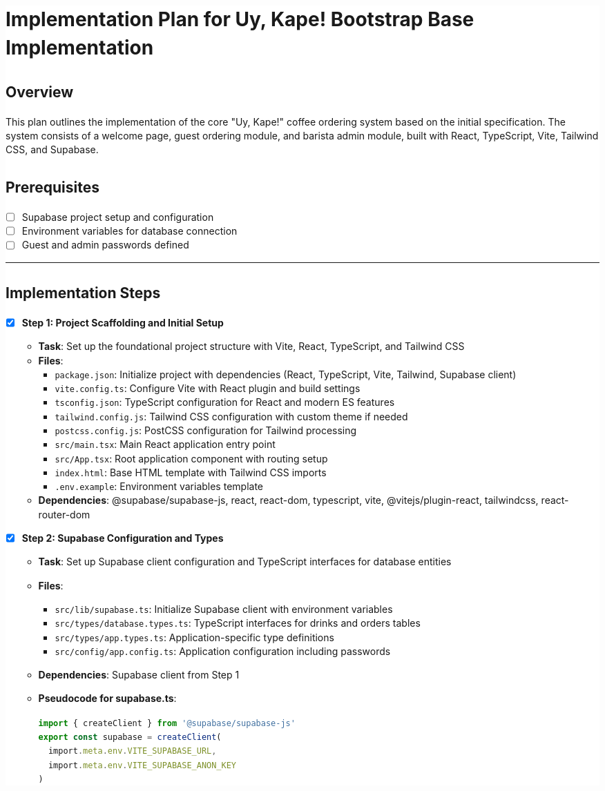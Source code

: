 # Implementation Plan for Uy, Kape! Bootstrap Base Implementation

## Overview

This plan outlines the implementation of the core "Uy, Kape!" coffee ordering system based on the initial specification. The system consists of a welcome page, guest ordering module, and barista admin module, built with React, TypeScript, Vite, Tailwind CSS, and Supabase.

## Prerequisites

- [ ] Supabase project setup and configuration
- [ ] Environment variables for database connection
- [ ] Guest and admin passwords defined

---

## Implementation Steps

- [x] **Step 1: Project Scaffolding and Initial Setup**
  - **Task**: Set up the foundational project structure with Vite, React, TypeScript, and Tailwind CSS
  - **Files**:
    - `package.json`: Initialize project with dependencies (React, TypeScript, Vite, Tailwind, Supabase client)
    - `vite.config.ts`: Configure Vite with React plugin and build settings
    - `tsconfig.json`: TypeScript configuration for React and modern ES features
    - `tailwind.config.js`: Tailwind CSS configuration with custom theme if needed
    - `postcss.config.js`: PostCSS configuration for Tailwind processing
    - `src/main.tsx`: Main React application entry point
    - `src/App.tsx`: Root application component with routing setup
    - `index.html`: Base HTML template with Tailwind CSS imports
    - `.env.example`: Environment variables template
  - **Dependencies**: @supabase/supabase-js, react, react-dom, typescript, vite, @vitejs/plugin-react, tailwindcss, react-router-dom

- [x] **Step 2: Supabase Configuration and Types**
  - **Task**: Set up Supabase client configuration and TypeScript interfaces for database entities
  - **Files**:
    - `src/lib/supabase.ts`: Initialize Supabase client with environment variables
    - `src/types/database.types.ts`: TypeScript interfaces for drinks and orders tables
    - `src/types/app.types.ts`: Application-specific type definitions
    - `src/config/app.config.ts`: Application configuration including passwords
  - **Dependencies**: Supabase client from Step 1
  - **Pseudocode for supabase.ts**:

    ```typescript
    import { createClient } from '@supabase/supabase-js'
    export const supabase = createClient(
      import.meta.env.VITE_SUPABASE_URL,
      import.meta.env.VITE_SUPABASE_ANON_KEY
    )
    ```
